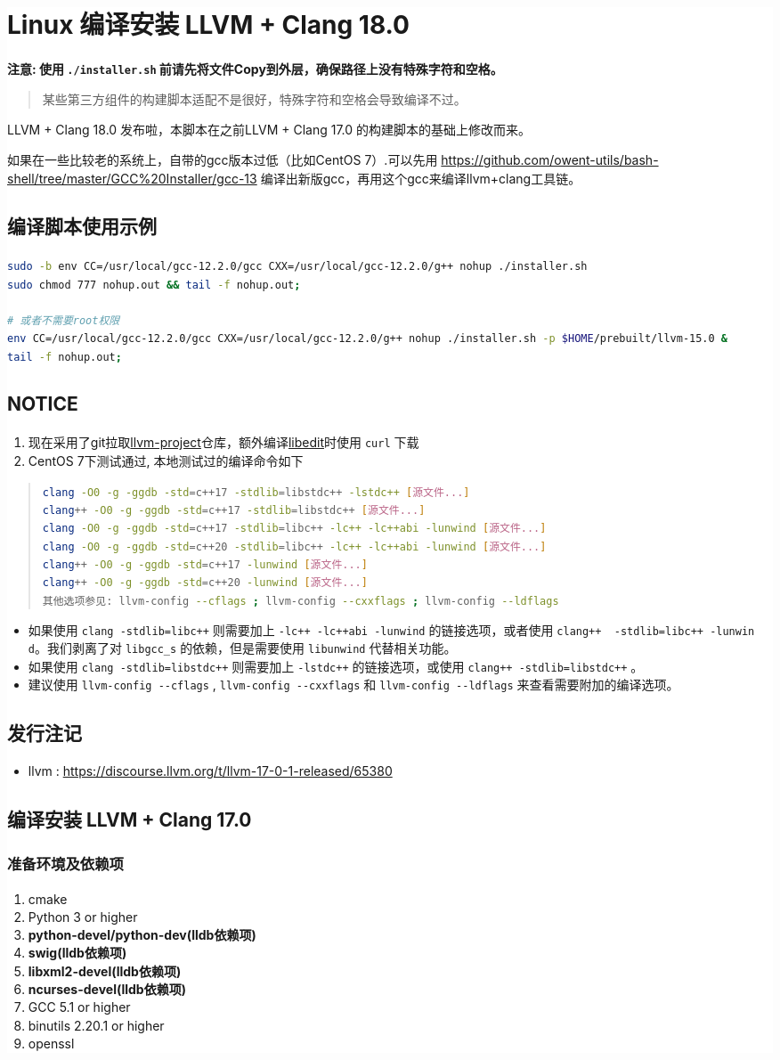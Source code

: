 # Linux 编译安装 LLVM + Clang 18.0

**注意: 使用 `./installer.sh` 前请先将文件Copy到外层，确保路径上没有特殊字符和空格。**
> 某些第三方组件的构建脚本适配不是很好，特殊字符和空格会导致编译不过。

LLVM + Clang 18.0 发布啦，本脚本在之前LLVM + Clang 17.0 的构建脚本的基础上修改而来。

如果在一些比较老的系统上，自带的gcc版本过低（比如CentOS 7）.可以先用 https://github.com/owent-utils/bash-shell/tree/master/GCC%20Installer/gcc-13 编译出新版gcc，再用这个gcc来编译llvm+clang工具链。

## 编译脚本使用示例

```bash
sudo -b env CC=/usr/local/gcc-12.2.0/gcc CXX=/usr/local/gcc-12.2.0/g++ nohup ./installer.sh
sudo chmod 777 nohup.out && tail -f nohup.out;

# 或者不需要root权限
env CC=/usr/local/gcc-12.2.0/gcc CXX=/usr/local/gcc-12.2.0/g++ nohup ./installer.sh -p $HOME/prebuilt/llvm-15.0 &
tail -f nohup.out;
```

## NOTICE

1. 现在采用了git拉取[llvm-project][1]仓库，额外编译[libedit][2]时使用 `curl` 下载
2. CentOS 7下测试通过, 本地测试过的编译命令如下

> ```bash
> clang -O0 -g -ggdb -std=c++17 -stdlib=libstdc++ -lstdc++ [源文件...]
> clang++ -O0 -g -ggdb -std=c++17 -stdlib=libstdc++ [源文件...]
> clang -O0 -g -ggdb -std=c++17 -stdlib=libc++ -lc++ -lc++abi -lunwind [源文件...]
> clang -O0 -g -ggdb -std=c++20 -stdlib=libc++ -lc++ -lc++abi -lunwind [源文件...]
> clang++ -O0 -g -ggdb -std=c++17 -lunwind [源文件...]
> clang++ -O0 -g -ggdb -std=c++20 -lunwind [源文件...]
> 其他选项参见: llvm-config --cflags ; llvm-config --cxxflags ; llvm-config --ldflags
> ```

+ 如果使用 `clang -stdlib=libc++` 则需要加上 `-lc++ -lc++abi -lunwind` 的链接选项，或者使用 `clang++  -stdlib=libc++ -lunwind`。我们剥离了对 `libgcc_s` 的依赖，但是需要使用 `libunwind` 代替相关功能。
+ 如果使用 `clang -stdlib=libstdc++` 则需要加上 `-lstdc++` 的链接选项，或使用 `clang++ -stdlib=libstdc++` 。
+ 建议使用 `llvm-config --cflags` , `llvm-config --cxxflags` 和 `llvm-config --ldflags` 来查看需要附加的编译选项。

## 发行注记

+ llvm : https://discourse.llvm.org/t/llvm-17-0-1-released/65380

## 编译安装 LLVM + Clang 17.0

### 准备环境及依赖项

1. cmake
2. Python 3 or higher
3. **python-devel/python-dev(lldb依赖项)**
4. **swig(lldb依赖项)**
5. **libxml2-devel(lldb依赖项)**
6. **ncurses-devel(lldb依赖项)**
7. GCC 5.1 or higher
8. binutils 2.20.1 or higher
9. openssl


[1]: https://github.com/llvm/llvm-project.git
[2]: http://thrysoee.dk/editline/
[3]: https://www.python.org/
[4]: https://github.com/swig/swig.git
[5]: https://www.zlib.net/
[6]: https://sourceware.org/libffi/
[7]: http://llvm.org/
[8]: https://github.com/llvm/llvm-project/blob/main/clang/cmake/caches/Fuchsia.cmake
[9]: https://github.com/llvm/llvm-project/blob/main/clang/cmake/caches/Fuchsia-stage2.cmake
[10]: https://github.com/llvm/llvm-project/blob/main/llvm/CMakeLists.txt
[11]: distribution-stage1.cmake
[12]: distribution-stage2.cmake